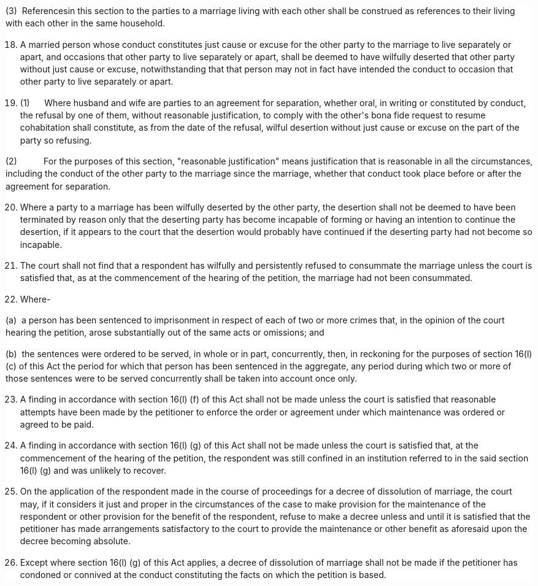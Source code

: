 (3)  Referencesin this section to the parties to a marriage living with each other shall be construed as references to their living with each other in the same household.

18. A married person whose conduct constitutes just cause or excuse for the other party to the marriage to live separately or apart, and occasions that other party to live separately or apart, shall be deemed to have wilfully deserted that other party without just cause or excuse, notwithstanding that that person may not in fact have intended the conduct to occasion that other party to live separately or apart.

19. (1)      Where husband and wife are parties to an agreement for separation, whether oral, in writing or constituted by conduct, the refusal by one of them, without reasonable justification, to comply with the other's bona fide request to resume cohabitation shall constitute, as from the date of the refusal, wilful desertion without just cause or excuse on the part of the party so refusing.

(2)           For the purposes of this section, "reasonable justification" means justification that is reasonable in all the circumstances, including the conduct of the other party to the marriage since the marriage, whether that conduct took place before or after the agreement for separation.

20. Where a party to a marriage has been wilfully deserted by the other party, the desertion shall not be deemed to have been terminated by reason only that the deserting party has become incapable of forming or having an intention to continue the desertion, if it appears to the court that the desertion would probably have continued if the deserting party had not become so incapable.

21. The court shall not find that a respondent has wilfully and persistently refused to consummate the marriage unless the court is satisfied that, as at the commencement of the hearing of the petition, the marriage had not been consummated.

22. Where-

(a)  a person has been sentenced to imprisonment in respect of each of two or more crimes that, in the opinion of the court hearing the petition, arose substantially out of the same acts or omissions; and

(b)  the sentences were ordered to be served, in whole or in part, concurrently, then, in reckoning for the purposes of section 16(l) (c) of this Act the period for which that person has been sentenced in the aggregate, any period during which two or more of those sentences were to be served concurrently shall be taken into account once only.

23. A finding in accordance with section 16(l) (f) of this Act shall not be made unless the court is satisfied that reasonable attempts have been made by the petitioner to enforce the order or agreement under which maintenance was ordered or agreed to be paid.

24. A finding in accordance with section 16(l) (g) of this Act shall not be made unless the court is satisfied that, at the commencement of the hearing of the petition, the respondent was still confined in an institution referred to in the said section 16(l) (g) and was unlikely to recover.

25. On the application of the respondent made in the course of proceedings for a decree of dissolution of marriage, the court may, if it considers it just and proper in the circumstances of the case to make provision for the maintenance of the respondent or other provision for the benefit of the respondent, refuse to make a decree unless and until it is satisfied that the petitioner has made arrangements satisfactory to the court to provide the maintenance or other benefit as aforesaid upon the decree becoming absolute.

26. Except where section 16(l) (g) of this Act applies, a decree of dissolution of marriage shall not be made if the petitioner has condoned or connived at the conduct constituting the facts on which the petition is based.
